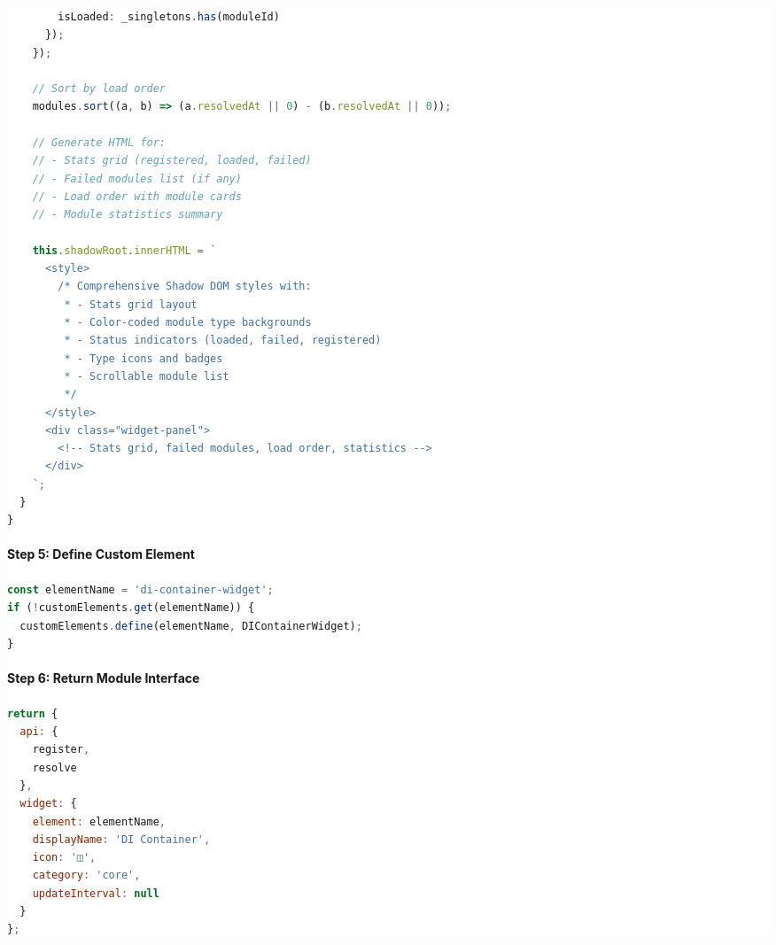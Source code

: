 ```javascript
        isLoaded: _singletons.has(moduleId)
      });
    });

    // Sort by load order
    modules.sort((a, b) => (a.resolvedAt || 0) - (b.resolvedAt || 0));

    // Generate HTML for:
    // - Stats grid (registered, loaded, failed)
    // - Failed modules list (if any)
    // - Load order with module cards
    // - Module statistics summary

    this.shadowRoot.innerHTML = `
      <style>
        /* Comprehensive Shadow DOM styles with:
         * - Stats grid layout
         * - Color-coded module type backgrounds
         * - Status indicators (loaded, failed, registered)
         * - Type icons and badges
         * - Scrollable module list
         */
      </style>
      <div class="widget-panel">
        <!-- Stats grid, failed modules, load order, statistics -->
      </div>
    `;
  }
}
```

#### Step 5: Define Custom Element

```javascript
const elementName = 'di-container-widget';
if (!customElements.get(elementName)) {
  customElements.define(elementName, DIContainerWidget);
}
```

#### Step 6: Return Module Interface

```javascript
return {
  api: {
    register,
    resolve
  },
  widget: {
    element: elementName,
    displayName: 'DI Container',
    icon: '◫',
    category: 'core',
    updateInterval: null
  }
};
```
